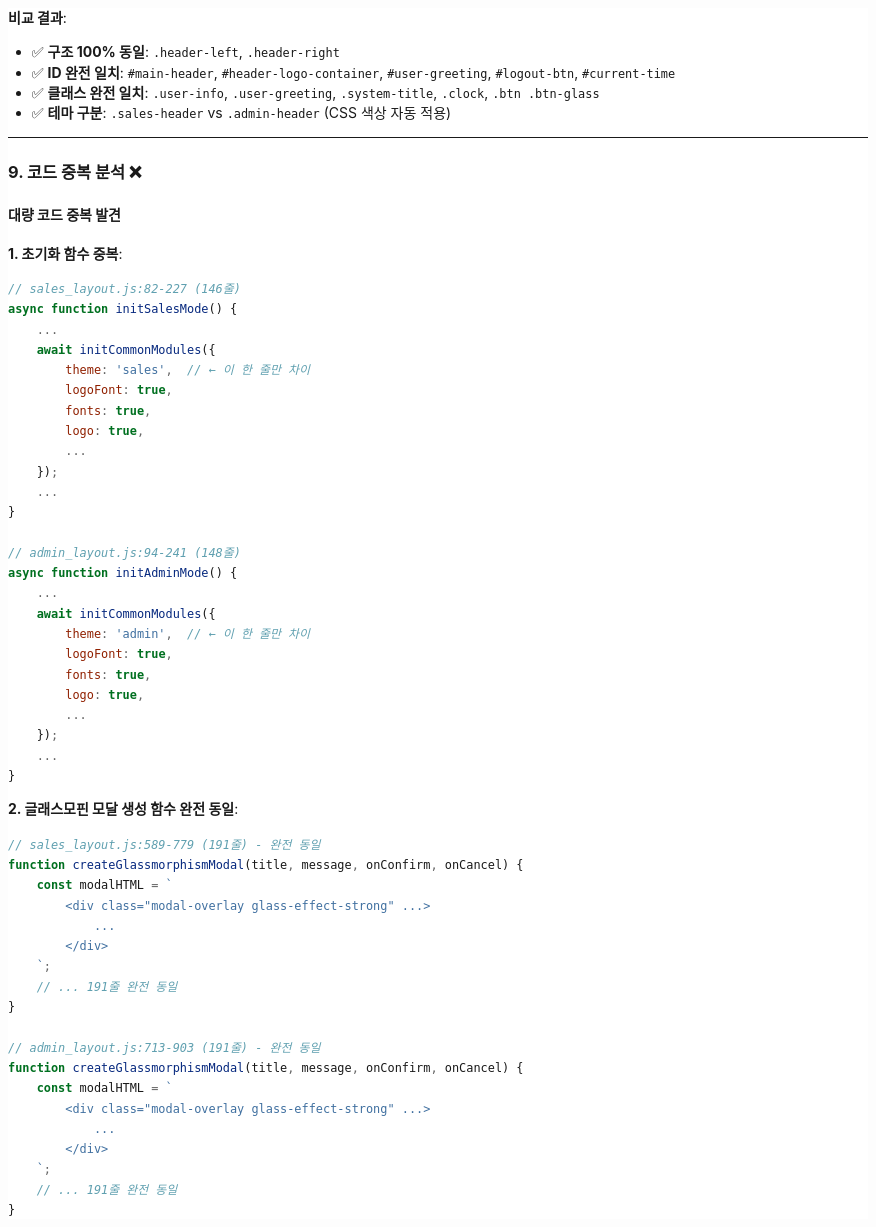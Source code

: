 **비교 결과**:
- ✅ **구조 100% 동일**: `.header-left`, `.header-right`
- ✅ **ID 완전 일치**: `#main-header`, `#header-logo-container`, `#user-greeting`, `#logout-btn`, `#current-time`
- ✅ **클래스 완전 일치**: `.user-info`, `.user-greeting`, `.system-title`, `.clock`, `.btn .btn-glass`
- ✅ **테마 구분**: `.sales-header` vs `.admin-header` (CSS 색상 자동 적용)

---

### 9. 코드 중복 분석 ❌

#### 대량 코드 중복 발견

**1. 초기화 함수 중복**:
```javascript
// sales_layout.js:82-227 (146줄)
async function initSalesMode() {
    ...
    await initCommonModules({
        theme: 'sales',  // ← 이 한 줄만 차이
        logoFont: true,
        fonts: true,
        logo: true,
        ...
    });
    ...
}

// admin_layout.js:94-241 (148줄)
async function initAdminMode() {
    ...
    await initCommonModules({
        theme: 'admin',  // ← 이 한 줄만 차이
        logoFont: true,
        fonts: true,
        logo: true,
        ...
    });
    ...
}
```

**2. 글래스모핀 모달 생성 함수 완전 동일**:
```javascript
// sales_layout.js:589-779 (191줄) - 완전 동일
function createGlassmorphismModal(title, message, onConfirm, onCancel) {
    const modalHTML = `
        <div class="modal-overlay glass-effect-strong" ...>
            ...
        </div>
    `;
    // ... 191줄 완전 동일
}

// admin_layout.js:713-903 (191줄) - 완전 동일
function createGlassmorphismModal(title, message, onConfirm, onCancel) {
    const modalHTML = `
        <div class="modal-overlay glass-effect-strong" ...>
            ...
        </div>
    `;
    // ... 191줄 완전 동일
}
```
